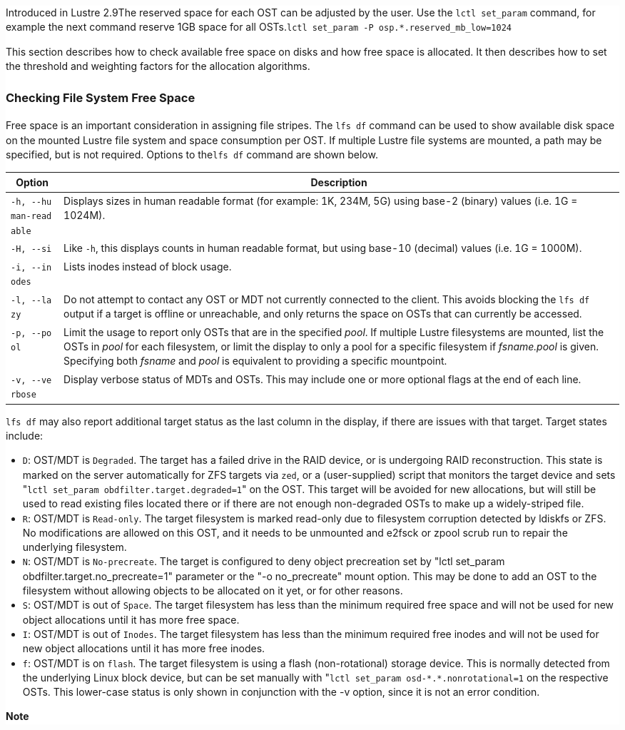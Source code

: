 Introduced in Lustre 2.9The reserved space for each OST can be adjusted by the user. Use the `lctl set_param` command, for example the next command reserve 1GB space for all OSTs.`lctl set_param -P osp.*.reserved_mb_low=1024`

This section describes how to check available free space on disks and how free space is allocated. It then describes how to set the threshold and weighting factors for the allocation algorithms.

### Checking File System Free Space

Free space is an important consideration in assigning file stripes. The `lfs df` command can be used to show available disk space on the mounted Lustre file system and space consumption per OST. If multiple Lustre file systems are mounted, a path may be specified, but is not required. Options to the`lfs df` command are shown below.

| **Option**             | **Description**                                              |
| ---------------------- | ------------------------------------------------------------ |
| `-h, --human-readable` | Displays sizes in human readable format (for example: 1K, 234M, 5G) using base-2 (binary) values (i.e. 1G = 1024M). |
| `-H, --si`             | Like `-h`, this displays counts in human readable format, but using base-10 (decimal) values (i.e. 1G = 1000M). |
| `-i, --inodes`         | Lists inodes instead of block usage.                         |
| `-l, --lazy`           | Do not attempt to contact any OST or MDT not currently connected to the client. This avoids blocking the `lfs df` output if a target is offline or unreachable, and only returns the space on OSTs that can currently be accessed. |
| `-p, --pool`           | Limit the usage to report only OSTs that are in the specified *pool*. If multiple Lustre filesystems are mounted, list the OSTs in *pool* for each filesystem, or limit the display to only a pool for a specific filesystem if *fsname.pool* is given. Specifying both *fsname* and *pool* is equivalent to providing a specific mountpoint. |
| `-v, --verbose`        | Display verbose status of MDTs and OSTs. This may include one or more optional flags at the end of each line. |

`lfs df` may also report additional target status as the last column in the display, if there are issues with that target. Target states include:

* `D`: OST/MDT is `Degraded`. The target has a failed drive in the RAID device, or is undergoing RAID reconstruction. This state is marked on the server automatically for ZFS targets via `zed`, or a (user-supplied) script that monitors the target device and sets "`lctl set_param obdfilter.target.degraded=1`" on the OST. This target will be avoided for new allocations, but will still be used to read existing files located there or if there are not enough non-degraded OSTs to make up a widely-striped file.
* `R`: OST/MDT is `Read-only`. The target filesystem is marked read-only due to filesystem corruption detected by ldiskfs or ZFS. No modifications are allowed on this OST, and it needs to be unmounted and e2fsck or zpool scrub run to repair the underlying filesystem.
* `N`: OST/MDT is `No-precreate`. The target is configured to deny object precreation set by "lctl set_param obdfilter.target.no_precreate=1" parameter or the "-o no_precreate" mount option. This may be done to add an OST to the filesystem without allowing objects to be allocated on it yet, or for other reasons.
* `S`: OST/MDT is out of `Space`. The target filesystem has less than the minimum required free space and will not be used for new object allocations until it has more free space.
* `I`: OST/MDT is out of `Inodes`. The target filesystem has less than the minimum required free inodes and will not be used for new object allocations until it has more free inodes.
* `f`: OST/MDT is on `flash`. The target filesystem is using a flash (non-rotational) storage device. This is normally detected from the underlying Linux block device, but can be set manually with "`lctl set_param osd-*.*.nonrotational=1` on the respective OSTs. This lower-case status is only shown in conjunction with the -v option, since it is not an error condition.

**Note**
